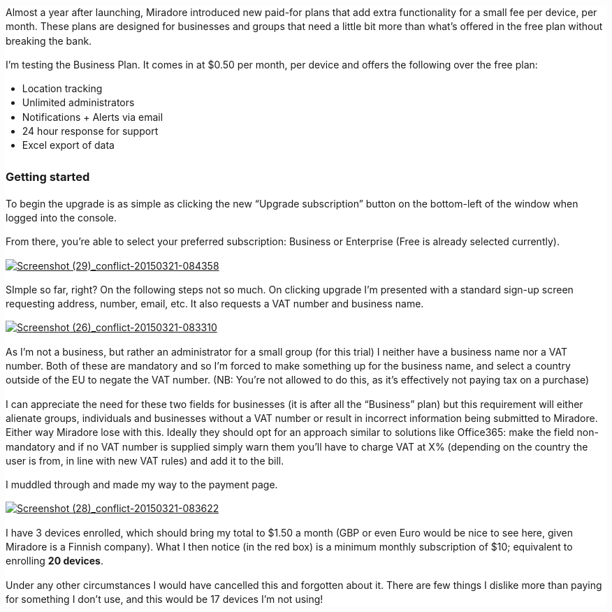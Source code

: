 Almost a year after launching, Miradore introduced new paid-for plans that add extra functionality for a small fee per device, per month. These plans are designed for businesses and groups that need a little bit more than what’s offered in the free plan without breaking the bank.

I’m testing the Business Plan. It comes in at $0.50 per month, per device and offers the following over the free plan:

- Location tracking
- Unlimited administrators
- Notifications + Alerts via email
- 24 hour response for support
- Excel export of data

### Getting started

To begin the upgrade is as simple as clicking the new “Upgrade subscription” button on the bottom-left of the window when logged into the console.

From there, you’re able to select your preferred subscription: Business or Enterprise (Free is already selected currently).

[![Screenshot (29)_conflict-20150321-084358](/https://r2_worker.bayton.workers.dev/uploads/2015/03/Screenshot-29_conflict-20150321-084358.png)](/https://r2_worker.bayton.workers.dev/uploads/2015/03/Screenshot-29_conflict-20150321-084358.png)

SImple so far, right? On the following steps not so much. On clicking upgrade I’m presented with a standard sign-up screen requesting address, number, email, etc. It also requests a VAT number and business name.

[![Screenshot (26)_conflict-20150321-083310](/https://r2_worker.bayton.workers.dev/uploads/2015/03/Screenshot-26_conflict-20150321-083310.png)](/https://r2_worker.bayton.workers.dev/uploads/2015/03/Screenshot-26_conflict-20150321-083310.png)

As I’m not a business, but rather an administrator for a small group (for this trial) I neither have a business name nor a VAT number. Both of these are mandatory and so I’m forced to make something up for the business name, and select a country outside of the EU to negate the VAT number. (NB: You’re not allowed to do this, as it’s effectively not paying tax on a purchase)

I can appreciate the need for these two fields for businesses (it is after all the “Business” plan) but this requirement will either alienate groups, individuals and businesses without a VAT number or result in incorrect information being submitted to Miradore. Either way Miradore lose with this. Ideally they should opt for an approach similar to solutions like Office365: make the field non-mandatory and if no VAT number is supplied simply warn them you’ll have to charge VAT at X% (depending on the country the user is from, in line with new VAT rules) and add it to the bill.

I muddled through and made my way to the payment page.

[![Screenshot (28)_conflict-20150321-083622](/https://r2_worker.bayton.workers.dev/uploads/2015/03/Screenshot-28_conflict-20150321-083622.png)](/https://r2_worker.bayton.workers.dev/uploads/2015/03/Screenshot-28_conflict-20150321-083622.png)

I have 3 devices enrolled, which should bring my total to $1.50 a month (GBP or even Euro would be nice to see here, given Miradore is a Finnish company). What I then notice (in the red box) is a minimum monthly subscription of $10; equivalent to enrolling **20 devices**.

Under any other circumstances I would have cancelled this and forgotten about it. There are few things I dislike more than paying for something I don’t use, and this would be 17 devices I’m not using!
